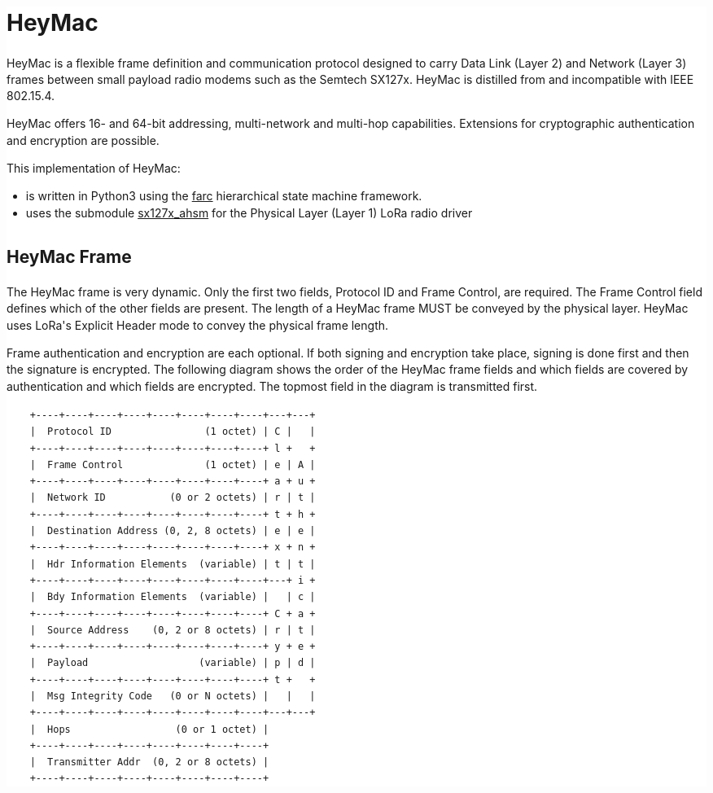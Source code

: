 # HeyMac

HeyMac is a flexible frame definition and communication protocol
designed to carry Data Link (Layer 2) and Network (Layer 3) frames
between small payload radio modems such as the Semtech SX127x.
HeyMac is distilled from and incompatible with IEEE 802.15.4.

HeyMac offers 16- and 64-bit addressing, multi-network and multi-hop capabilities.
Extensions for cryptographic authentication and encryption are possible.


This implementation of HeyMac:
* is written in Python3 using the [farc](https://github.com/dwhall/farc)
  hierarchical state machine framework.
* uses the submodule [sx127x_ahsm](https://github.com/dwhall/sx127x_ahsm)
  for the Physical Layer (Layer 1) LoRa radio driver

## HeyMac Frame

The HeyMac frame is very dynamic.  Only the first two fields, Protocol ID
and Frame Control, are required.  The Frame Control field defines which
of the other fields are present.  The length of a HeyMac frame
MUST be conveyed by the physical layer.
HeyMac uses LoRa's Explicit Header mode to convey the physical frame length.

Frame authentication and encryption are each optional.
If both signing and encryption take place, signing is done first
and then the signature is encrypted.  The following diagram shows the order
of the HeyMac frame fields and which fields are covered by
authentication and which fields are encrypted.
The topmost field in the diagram is transmitted first.

```
    +----+----+----+----+----+----+----+----+---+---+
    |  Protocol ID                (1 octet) | C |   |
    +----+----+----+----+----+----+----+----+ l +   +
    |  Frame Control              (1 octet) | e | A |
    +----+----+----+----+----+----+----+----+ a + u +
    |  Network ID           (0 or 2 octets) | r | t |
    +----+----+----+----+----+----+----+----+ t + h +
    |  Destination Address (0, 2, 8 octets) | e | e |
    +----+----+----+----+----+----+----+----+ x + n +
    |  Hdr Information Elements  (variable) | t | t |
    +----+----+----+----+----+----+----+----+---+ i +
    |  Bdy Information Elements  (variable) |   | c |
    +----+----+----+----+----+----+----+----+ C + a +
    |  Source Address    (0, 2 or 8 octets) | r | t |
    +----+----+----+----+----+----+----+----+ y + e +
    |  Payload                   (variable) | p | d |
    +----+----+----+----+----+----+----+----+ t +   +
    |  Msg Integrity Code   (0 or N octets) |   |   |
    +----+----+----+----+----+----+----+----+---+---+
    |  Hops                  (0 or 1 octet) |
    +----+----+----+----+----+----+----+----+
    |  Transmitter Addr  (0, 2 or 8 octets) |
    +----+----+----+----+----+----+----+----+
```
